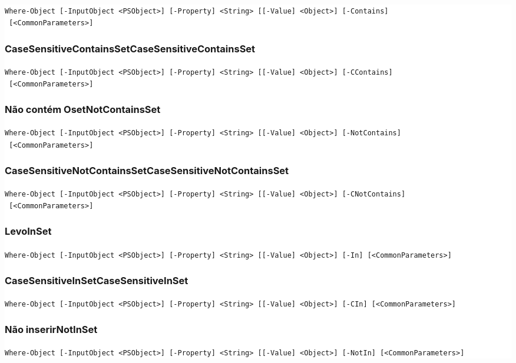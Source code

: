 ```
Where-Object [-InputObject <PSObject>] [-Property] <String> [[-Value] <Object>] [-Contains]
 [<CommonParameters>]
```

### <span data-ttu-id="a551f-129">CaseSensitiveContainsSet</span><span class="sxs-lookup"><span data-stu-id="a551f-129">CaseSensitiveContainsSet</span></span>

```
Where-Object [-InputObject <PSObject>] [-Property] <String> [[-Value] <Object>] [-CContains]
 [<CommonParameters>]
```

### <span data-ttu-id="a551f-130">Não contém Oset</span><span class="sxs-lookup"><span data-stu-id="a551f-130">NotContainsSet</span></span>

```
Where-Object [-InputObject <PSObject>] [-Property] <String> [[-Value] <Object>] [-NotContains]
 [<CommonParameters>]
```

### <span data-ttu-id="a551f-131">CaseSensitiveNotContainsSet</span><span class="sxs-lookup"><span data-stu-id="a551f-131">CaseSensitiveNotContainsSet</span></span>

```
Where-Object [-InputObject <PSObject>] [-Property] <String> [[-Value] <Object>] [-CNotContains]
 [<CommonParameters>]
```

### <span data-ttu-id="a551f-132">Levo</span><span class="sxs-lookup"><span data-stu-id="a551f-132">InSet</span></span>

```
Where-Object [-InputObject <PSObject>] [-Property] <String> [[-Value] <Object>] [-In] [<CommonParameters>]
```

### <span data-ttu-id="a551f-133">CaseSensitiveInSet</span><span class="sxs-lookup"><span data-stu-id="a551f-133">CaseSensitiveInSet</span></span>

```
Where-Object [-InputObject <PSObject>] [-Property] <String> [[-Value] <Object>] [-CIn] [<CommonParameters>]
```

### <span data-ttu-id="a551f-134">Não inserir</span><span class="sxs-lookup"><span data-stu-id="a551f-134">NotInSet</span></span>

```
Where-Object [-InputObject <PSObject>] [-Property] <String> [[-Value] <Object>] [-NotIn] [<CommonParameters>]
```
